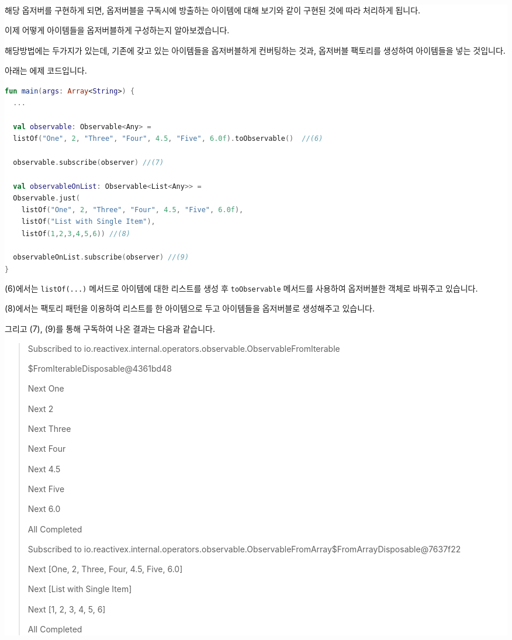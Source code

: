
해당 옵저버를 구현하게 되면, 옵저버블을 구독시에 방출하는 아이템에 대해 보기와 같이 구현된 것에 따라 처리하게 됩니다.



이제 어떻게 아이템들을 옵저버블하게 구성하는지 알아보겠습니다.

해당방법에는 두가지가 있는데, 기존에 갖고 있는 아이템들을 옵저버블하게 컨버팅하는 것과, 옵저버블 팩토리를 생성하여 아이템들을 넣는 것입니다.

아래는 에제 코드입니다.

```kotlin
fun main(args: Array<String>) {
  ...
  
  val observable: Observable<Any> =
  listOf("One", 2, "Three", "Four", 4.5, "Five", 6.0f).toObservable()  //(6)

  observable.subscribe(observer) //(7)

  val observableOnList: Observable<List<Any>> = 
  Observable.just(
    listOf("One", 2, "Three", "Four", 4.5, "Five", 6.0f),
    listOf("List with Single Item"),
    listOf(1,2,3,4,5,6)) //(8)

  observableOnList.subscribe(observer) //(9)
}
```

(6)에서는 `listOf(...)`  메서드로 아이템에 대한 리스트를 생성 후 `toObservable` 메서드를 사용하여 옵저버블한 객체로 바꿔주고 있습니다.

(8)에서는 팩토리 패턴을 이용하여  리스트를 한 아이템으로 두고 아이템들을 옵저버블로 생성해주고 있습니다.

그리고 (7), (9)를 통해 구독하여 나온 결과는 다음과 같습니다.

>Subscribed to io.reactivex.internal.operators.observable.ObservableFromIterable
>
>$FromIterableDisposable@4361bd48
>
>Next One
>
>Next 2
>
>Next Three
>
>Next Four
>
>Next 4.5
>
>Next Five
>
>Next 6.0
>
>All Completed
>
>Subscribed to io.reactivex.internal.operators.observable.ObservableFromArray$FromArrayDisposable@7637f22
>
>Next [One, 2, Three, Four, 4.5, Five, 6.0]
>
>Next [List with Single Item]
>
>Next [1, 2, 3, 4, 5, 6]
>
>All Completed
